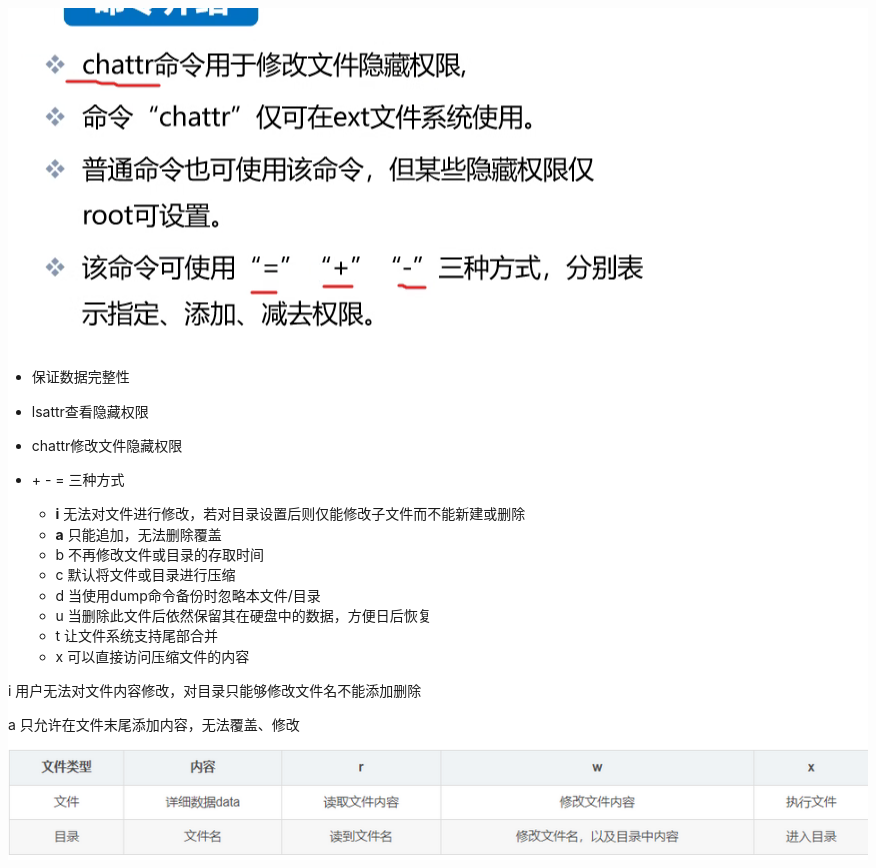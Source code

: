 ![image-20230320155200852](image/4day.assets/image-20230320155200852.png)

- 保证数据完整性

- lsattr查看隐藏权限

- chattr修改文件隐藏权限

- \+ - = 三种方式

  - **i** 无法对文件进行修改，若对目录设置后则仅能修改子文件而不能新建或删除
  - **a** 只能追加，无法删除覆盖
  - b 不再修改文件或目录的存取时间
  - c 默认将文件或目录进行压缩
  - d 当使用dump命令备份时忽略本文件/目录
  - u 当删除此文件后依然保留其在硬盘中的数据，方便日后恢复
  - t 让文件系统支持尾部合并
  - x 可以直接访问压缩文件的内容

  

i  用户无法对文件内容修改，对目录只能够修改文件名不能添加删除

a 只允许在文件末尾添加内容，无法覆盖、修改

![image-20230322114126261](image/4day.assets/image-20230322114126261.png)
